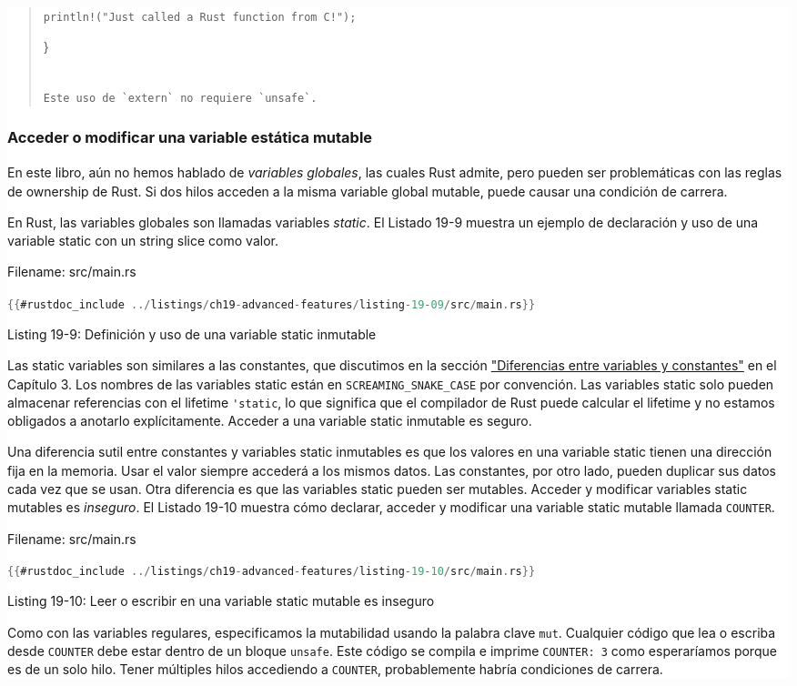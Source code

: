 >     println!("Just called a Rust function from C!");
> }
> ```
>
> Este uso de `extern` no requiere `unsafe`.

### Acceder o modificar una variable estática mutable

En este libro, aún no hemos hablado de *variables globales*, las cuales Rust
admite, pero pueden ser problemáticas con las reglas de ownership de Rust. Si
dos hilos acceden a la misma variable global mutable, puede causar una
condición de carrera.

En Rust, las variables globales son llamadas variables *static*. El Listado
19-9 muestra un ejemplo de declaración y uso de una variable static con un
string slice como valor.

<span class="filename">Filename: src/main.rs</span>

```rust
{{#rustdoc_include ../listings/ch19-advanced-features/listing-19-09/src/main.rs}}
```

<span class="caption">Listing 19-9: Definición y uso de una variable static
inmutable</span>

Las static variables son similares a las constantes, que discutimos en la
sección ["Diferencias entre variables y
constantes"][differences-between-variables-and-constants] en el Capítulo 3. Los
nombres de las variables static están en `SCREAMING_SNAKE_CASE` por convención.
Las variables static solo pueden almacenar referencias con el lifetime
`'static`, lo que significa que el compilador de Rust puede calcular el
lifetime y no estamos obligados a anotarlo explícitamente. Acceder a una
variable static inmutable es seguro.

Una diferencia sutil entre constantes y variables static inmutables es que los
valores en una variable static tienen una dirección fija en la memoria. Usar el
valor siempre accederá a los mismos datos. Las constantes, por otro lado,
pueden duplicar sus datos cada vez que se usan. Otra diferencia es que las
variables static pueden ser mutables. Acceder y modificar variables static
mutables es *inseguro*. El Listado 19-10 muestra cómo declarar, acceder y
modificar una variable static mutable llamada `COUNTER`.

<span class="filename">Filename: src/main.rs</span>

```rust
{{#rustdoc_include ../listings/ch19-advanced-features/listing-19-10/src/main.rs}}
```

<span class="caption">Listing 19-10: Leer o escribir en una variable static
mutable es inseguro</span>

Como con las variables regulares, especificamos la mutabilidad usando la
palabra clave `mut`. Cualquier código que lea o escriba desde `COUNTER` debe
estar dentro de un bloque `unsafe`. Este código se compila e imprime `COUNTER:
3` como esperaríamos porque es de un solo hilo. Tener múltiples hilos accediendo
a `COUNTER`, probablemente habría condiciones de carrera.


[dangling-references]: ch04-02-references-and-borrowing.html#dangling-references
[differences-between-variables-and-constants]: ch03-01-variables-and-mutability.html#constants
[extensible-concurrency-with-the-sync-and-send-traits]: ch16-04-extensible-concurrency-sync-and-send.html#extensible-concurrency-with-the-sync-and-send-traits
[the-slice-type]: ch04-03-slices.html#the-slice-type
[reference]: https://doc.rust-lang.org/reference/items/unions.html